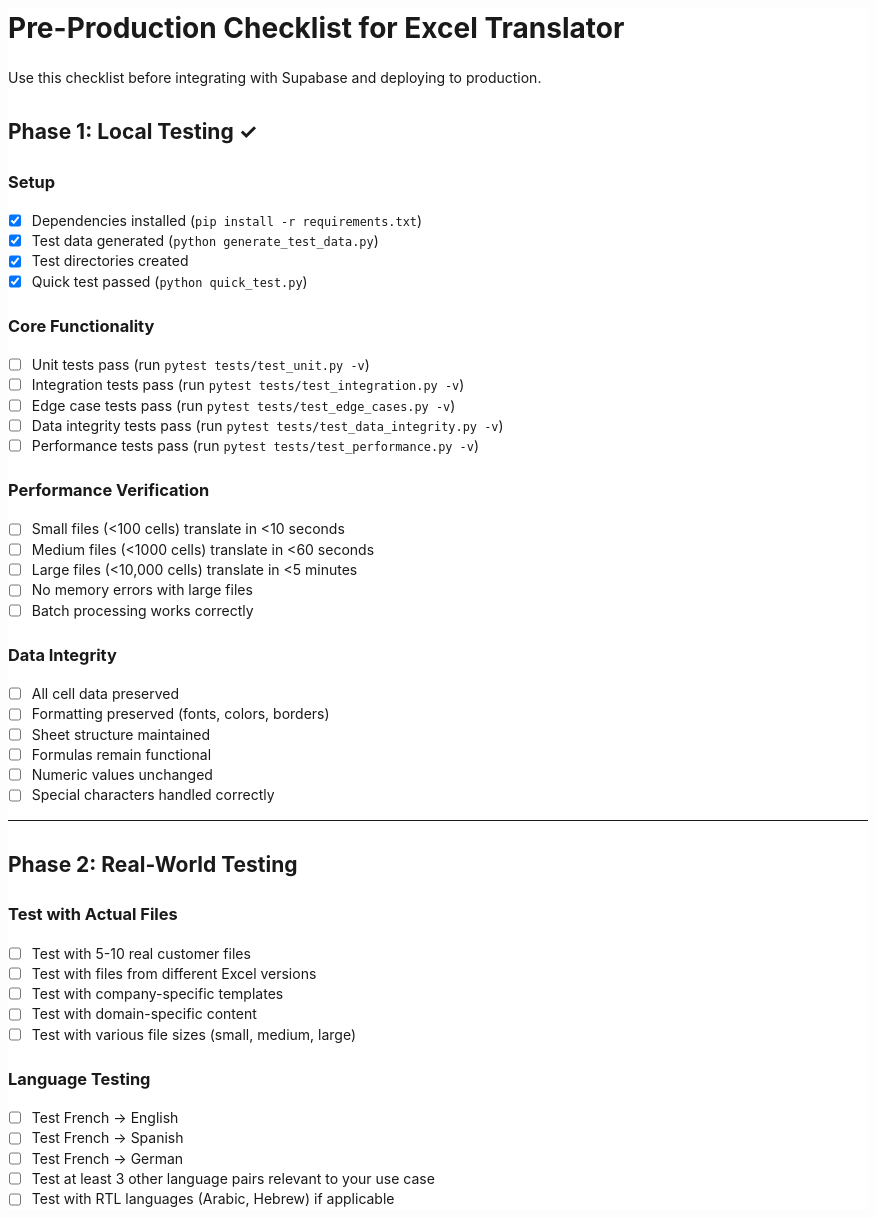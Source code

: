# Pre-Production Checklist for Excel Translator

Use this checklist before integrating with Supabase and deploying to production.

## Phase 1: Local Testing ✓

### Setup
- [x] Dependencies installed (`pip install -r requirements.txt`)
- [x] Test data generated (`python generate_test_data.py`)
- [x] Test directories created
- [x] Quick test passed (`python quick_test.py`)

### Core Functionality
- [ ] Unit tests pass (run `pytest tests/test_unit.py -v`)
- [ ] Integration tests pass (run `pytest tests/test_integration.py -v`)
- [ ] Edge case tests pass (run `pytest tests/test_edge_cases.py -v`)
- [ ] Data integrity tests pass (run `pytest tests/test_data_integrity.py -v`)
- [ ] Performance tests pass (run `pytest tests/test_performance.py -v`)

### Performance Verification
- [ ] Small files (<100 cells) translate in <10 seconds
- [ ] Medium files (<1000 cells) translate in <60 seconds
- [ ] Large files (<10,000 cells) translate in <5 minutes
- [ ] No memory errors with large files
- [ ] Batch processing works correctly

### Data Integrity
- [ ] All cell data preserved
- [ ] Formatting preserved (fonts, colors, borders)
- [ ] Sheet structure maintained
- [ ] Formulas remain functional
- [ ] Numeric values unchanged
- [ ] Special characters handled correctly

---

## Phase 2: Real-World Testing

### Test with Actual Files
- [ ] Test with 5-10 real customer files
- [ ] Test with files from different Excel versions
- [ ] Test with company-specific templates
- [ ] Test with domain-specific content
- [ ] Test with various file sizes (small, medium, large)

### Language Testing
- [ ] Test French → English
- [ ] Test French → Spanish
- [ ] Test French → German
- [ ] Test at least 3 other language pairs relevant to your use case
- [ ] Test with RTL languages (Arabic, Hebrew) if applicable
